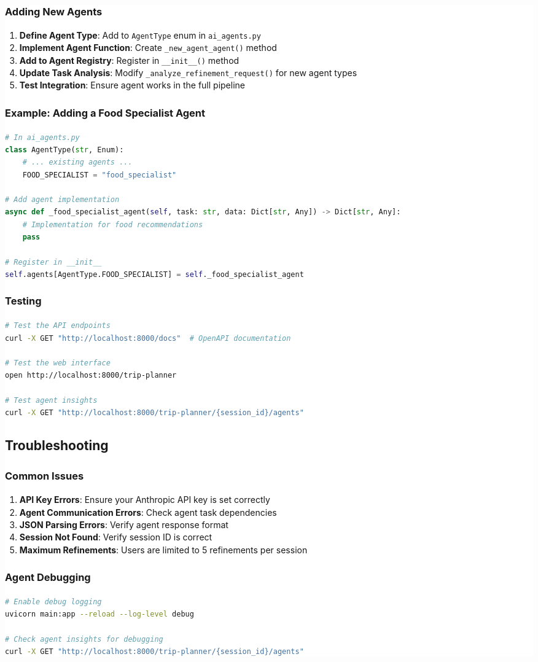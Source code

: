 ### Adding New Agents

1. **Define Agent Type**: Add to `AgentType` enum in `ai_agents.py`
2. **Implement Agent Function**: Create `_new_agent_agent()` method
3. **Add to Agent Registry**: Register in `__init__()` method
4. **Update Task Analysis**: Modify `_analyze_refinement_request()` for new agent types
5. **Test Integration**: Ensure agent works in the full pipeline

### Example: Adding a Food Specialist Agent

```python
# In ai_agents.py
class AgentType(str, Enum):
    # ... existing agents ...
    FOOD_SPECIALIST = "food_specialist"

# Add agent implementation
async def _food_specialist_agent(self, task: str, data: Dict[str, Any]) -> Dict[str, Any]:
    # Implementation for food recommendations
    pass

# Register in __init__
self.agents[AgentType.FOOD_SPECIALIST] = self._food_specialist_agent
```

### Testing

```bash
# Test the API endpoints
curl -X GET "http://localhost:8000/docs"  # OpenAPI documentation

# Test the web interface
open http://localhost:8000/trip-planner

# Test agent insights
curl -X GET "http://localhost:8000/trip-planner/{session_id}/agents"
```

## Troubleshooting

### Common Issues

1. **API Key Errors**: Ensure your Anthropic API key is set correctly
2. **Agent Communication Errors**: Check agent task dependencies
3. **JSON Parsing Errors**: Verify agent response format
4. **Session Not Found**: Verify session ID is correct
5. **Maximum Refinements**: Users are limited to 5 refinements per session

### Agent Debugging

```bash
# Enable debug logging
uvicorn main:app --reload --log-level debug

# Check agent insights for debugging
curl -X GET "http://localhost:8000/trip-planner/{session_id}/agents"
```
